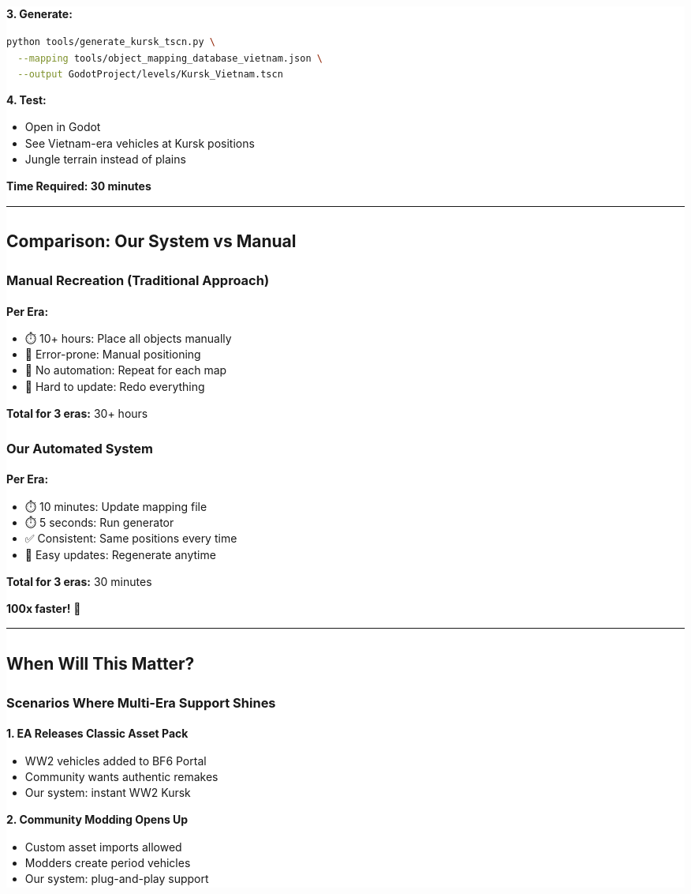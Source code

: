 **3. Generate:**
```bash
python tools/generate_kursk_tscn.py \
  --mapping tools/object_mapping_database_vietnam.json \
  --output GodotProject/levels/Kursk_Vietnam.tscn
```

**4. Test:**
- Open in Godot
- See Vietnam-era vehicles at Kursk positions
- Jungle terrain instead of plains

**Time Required: 30 minutes**

---

## Comparison: Our System vs Manual

### Manual Recreation (Traditional Approach)

**Per Era:**
- ⏱️ 10+ hours: Place all objects manually
- 🐛 Error-prone: Manual positioning
- 📝 No automation: Repeat for each map
- 🔄 Hard to update: Redo everything

**Total for 3 eras:** 30+ hours

### Our Automated System

**Per Era:**
- ⏱️ 10 minutes: Update mapping file
- ⏱️ 5 seconds: Run generator
- ✅ Consistent: Same positions every time
- 🔄 Easy updates: Regenerate anytime

**Total for 3 eras:** 30 minutes

**100x faster!** 🚀

---

## When Will This Matter?

### Scenarios Where Multi-Era Support Shines

**1. EA Releases Classic Asset Pack**
- WW2 vehicles added to BF6 Portal
- Community wants authentic remakes
- Our system: instant WW2 Kursk

**2. Community Modding Opens Up**
- Custom asset imports allowed
- Modders create period vehicles
- Our system: plug-and-play support
